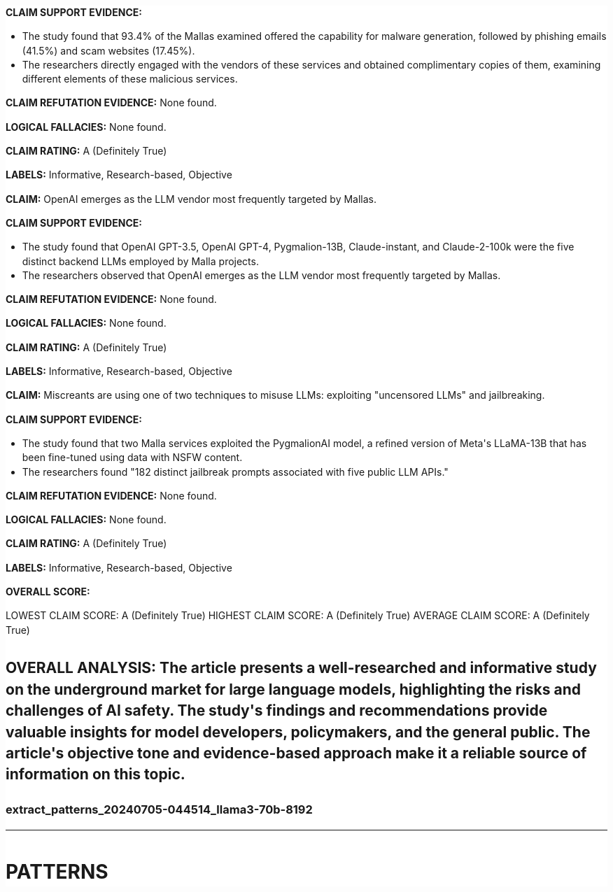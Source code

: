 **CLAIM SUPPORT EVIDENCE:** 
* The study found that 93.4% of the Mallas examined offered the capability for malware generation, followed by phishing emails (41.5%) and scam websites (17.45%).
* The researchers directly engaged with the vendors of these services and obtained complimentary copies of them, examining different elements of these malicious services.

**CLAIM REFUTATION EVIDENCE:** None found.

**LOGICAL FALLACIES:** None found.

**CLAIM RATING:** A (Definitely True)

**LABELS:** Informative, Research-based, Objective

**CLAIM:** OpenAI emerges as the LLM vendor most frequently targeted by Mallas.

**CLAIM SUPPORT EVIDENCE:** 
* The study found that OpenAI GPT-3.5, OpenAI GPT-4, Pygmalion-13B, Claude-instant, and Claude-2-100k were the five distinct backend LLMs employed by Malla projects.
* The researchers observed that OpenAI emerges as the LLM vendor most frequently targeted by Mallas.

**CLAIM REFUTATION EVIDENCE:** None found.

**LOGICAL FALLACIES:** None found.

**CLAIM RATING:** A (Definitely True)

**LABELS:** Informative, Research-based, Objective

**CLAIM:** Miscreants are using one of two techniques to misuse LLMs: exploiting "uncensored LLMs" and jailbreaking.

**CLAIM SUPPORT EVIDENCE:** 
* The study found that two Malla services exploited the PygmalionAI model, a refined version of Meta's LLaMA-13B that has been fine-tuned using data with NSFW content.
* The researchers found "182 distinct jailbreak prompts associated with five public LLM APIs."

**CLAIM REFUTATION EVIDENCE:** None found.

**LOGICAL FALLACIES:** None found.

**CLAIM RATING:** A (Definitely True)

**LABELS:** Informative, Research-based, Objective

**OVERALL SCORE:**

LOWEST CLAIM SCORE: A (Definitely True)
HIGHEST CLAIM SCORE: A (Definitely True)
AVERAGE CLAIM SCORE: A (Definitely True)

**OVERALL ANALYSIS:** The article presents a well-researched and informative study on the underground market for large language models, highlighting the risks and challenges of AI safety. The study's findings and recommendations provide valuable insights for model developers, policymakers, and the general public. The article's objective tone and evidence-based approach make it a reliable source of information on this topic.
---
### extract_patterns_20240705-044514_llama3-70b-8192
---
# PATTERNS
